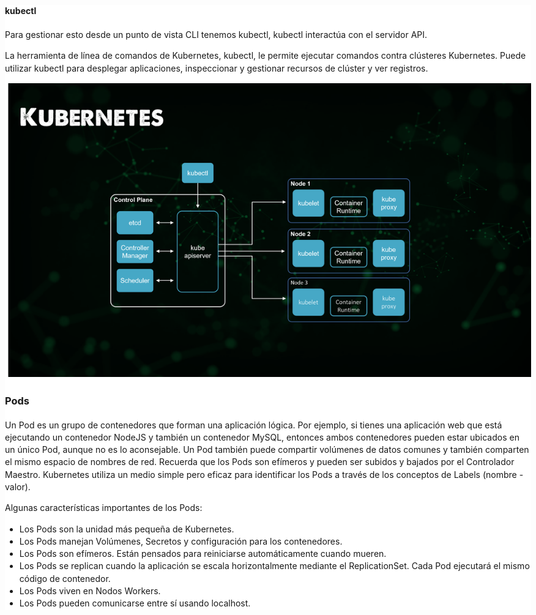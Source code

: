 #### kubectl

Para gestionar esto desde un punto de vista CLI tenemos kubectl, kubectl interactúa con el servidor API.

La herramienta de línea de comandos de Kubernetes, kubectl, le permite ejecutar comandos contra clústeres Kubernetes. Puede utilizar kubectl para desplegar aplicaciones, inspeccionar y gestionar recursos de clúster y ver registros.

![](Images/Day49_Kubernetes7.png)

### Pods

Un Pod es un grupo de contenedores que forman una aplicación lógica. Por ejemplo, si tienes una aplicación web que está ejecutando un contenedor NodeJS y también un contenedor MySQL, entonces ambos contenedores pueden estar ubicados en un único Pod, aunque no es lo aconsejable. Un Pod también puede compartir volúmenes de datos comunes y también comparten el mismo espacio de nombres de red. Recuerda que los Pods son efímeros y pueden ser subidos y bajados por el Controlador Maestro. Kubernetes utiliza un medio simple pero eficaz para identificar los Pods a través de los conceptos de Labels (nombre - valor).

Algunas características importantes de los Pods:
- Los Pods son la unidad más pequeña de Kubernetes.
- Los Pods manejan Volúmenes, Secretos y configuración para los contenedores.
- Los Pods son efímeros. Están pensados para reiniciarse automáticamente cuando mueren.
- Los Pods se replican cuando la aplicación se escala horizontalmente mediante el ReplicationSet. Cada Pod ejecutará el mismo código de contenedor.
- Los Pods viven en Nodos Workers.
- Los Pods pueden comunicarse entre sí usando localhost.
